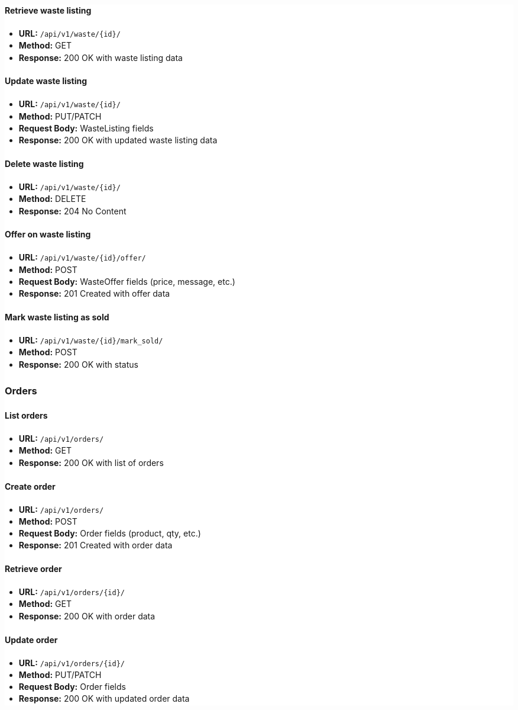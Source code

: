 #### Retrieve waste listing
- **URL:** `/api/v1/waste/{id}/`
- **Method:** GET
- **Response:** 200 OK with waste listing data

#### Update waste listing
- **URL:** `/api/v1/waste/{id}/`
- **Method:** PUT/PATCH
- **Request Body:** WasteListing fields
- **Response:** 200 OK with updated waste listing data

#### Delete waste listing
- **URL:** `/api/v1/waste/{id}/`
- **Method:** DELETE
- **Response:** 204 No Content

#### Offer on waste listing
- **URL:** `/api/v1/waste/{id}/offer/`
- **Method:** POST
- **Request Body:** WasteOffer fields (price, message, etc.)
- **Response:** 201 Created with offer data

#### Mark waste listing as sold
- **URL:** `/api/v1/waste/{id}/mark_sold/`
- **Method:** POST
- **Response:** 200 OK with status

### Orders

#### List orders
- **URL:** `/api/v1/orders/`
- **Method:** GET
- **Response:** 200 OK with list of orders

#### Create order
- **URL:** `/api/v1/orders/`
- **Method:** POST
- **Request Body:** Order fields (product, qty, etc.)
- **Response:** 201 Created with order data

#### Retrieve order
- **URL:** `/api/v1/orders/{id}/`
- **Method:** GET
- **Response:** 200 OK with order data

#### Update order
- **URL:** `/api/v1/orders/{id}/`
- **Method:** PUT/PATCH
- **Request Body:** Order fields
- **Response:** 200 OK with updated order data
